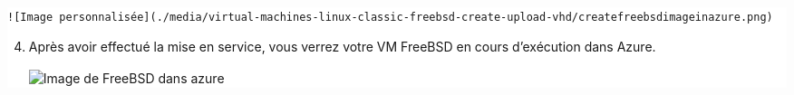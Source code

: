     ![Image personnalisée](./media/virtual-machines-linux-classic-freebsd-create-upload-vhd/createfreebsdimageinazure.png)

4. Après avoir effectué la mise en service, vous verrez votre VM FreeBSD en cours d’exécution dans Azure.

    ![Image de FreeBSD dans azure](./media/virtual-machines-linux-classic-freebsd-create-upload-vhd/freebsdimageinazure.png)
